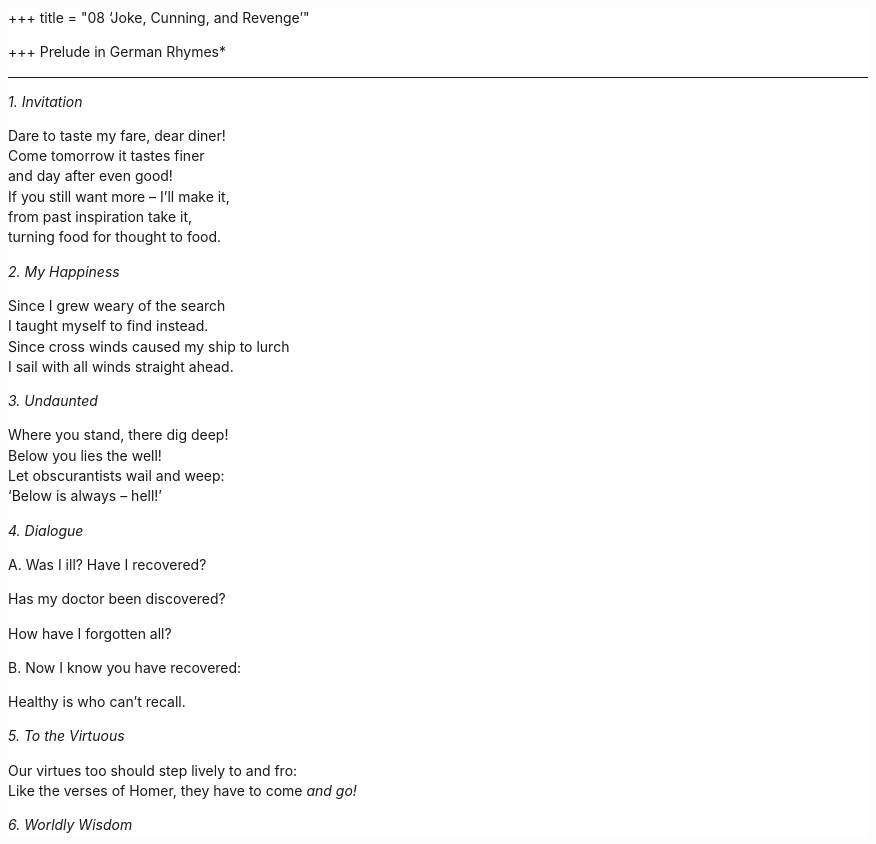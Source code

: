 +++
title = "08 ‘Joke, Cunning, and Revenge’"

+++
Prelude in German Rhymes\*

* * *









*1. Invitation*

Dare to taste my fare, dear diner\!  
Come tomorrow it tastes finer  
and day after even good\!  
If you still want more – I’ll make it,  
from past inspiration take it,  
turning food for thought to food.



*2. My Happiness*

Since I grew weary of the search  
I taught myself to find instead.  
Since cross winds caused my ship to lurch  
I sail with all winds straight ahead.



*3. Undaunted*

Where you stand, there dig deep\!  
Below you lies the well\!  
Let obscurantists wail and weep:  
‘Below is always – hell\!’



*4. Dialogue*

A. Was I ill? Have I recovered?

Has my doctor been discovered?

How have I forgotten all?

B. Now I know you have recovered:

Healthy is who can’t recall.



*5. To the Virtuous*

Our virtues too should step lively to and fro:  
Like the verses of Homer, they have to come *and go\!*



*6. Worldly Wisdom*
